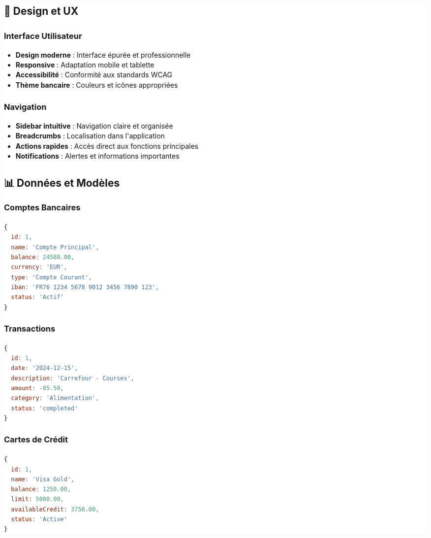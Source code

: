 ## 🎨 Design et UX

### Interface Utilisateur
- **Design moderne** : Interface épurée et professionnelle
- **Responsive** : Adaptation mobile et tablette
- **Accessibilité** : Conformité aux standards WCAG
- **Thème bancaire** : Couleurs et icônes appropriées

### Navigation
- **Sidebar intuitive** : Navigation claire et organisée
- **Breadcrumbs** : Localisation dans l'application
- **Actions rapides** : Accès direct aux fonctions principales
- **Notifications** : Alertes et informations importantes

## 📊 Données et Modèles

### Comptes Bancaires
```javascript
{
  id: 1,
  name: 'Compte Principal',
  balance: 24580.00,
  currency: 'EUR',
  type: 'Compte Courant',
  iban: 'FR76 1234 5678 9012 3456 7890 123',
  status: 'Actif'
}
```

### Transactions
```javascript
{
  id: 1,
  date: '2024-12-15',
  description: 'Carrefour - Courses',
  amount: -85.50,
  category: 'Alimentation',
  status: 'completed'
}
```

### Cartes de Crédit
```javascript
{
  id: 1,
  name: 'Visa Gold',
  balance: 1250.00,
  limit: 5000.00,
  availableCredit: 3750.00,
  status: 'Active'
}
```
